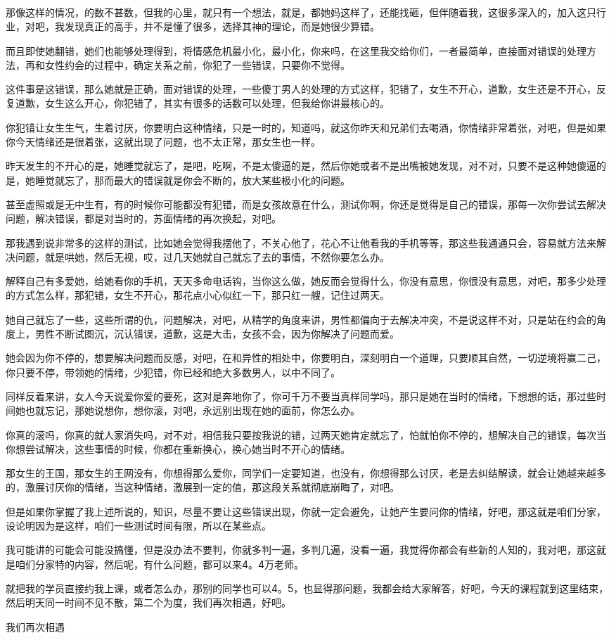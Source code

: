 那像这样的情况，的数不甚数，但我的心里，就只有一个想法，就是，都她妈这样了，还能找砸，但伴随着我，这很多深入的，加入这只行业，对吧，我发现真正的高手，并不是懂了很多，选择其神的理论，而是她很少算错。

而且即使她翻错，她们也能够处理得到，将情感危机最小化，最小化，你来吗，在这里我交给你们，一者最简单，直接面对错误的处理方法，再和女性约会的过程中，确定关系之前，你犯了一些错误，只要你不觉得。

这件事是这错误，那么她就是正确，面对错误的处理，一些傻丁男人的处理的方式这样，犯错了，女生不开心，道歉，女生还是不开心，反复道歉，女生这么开心，你犯错了，其实有很多的话数可以处理，但我给你讲最核心的。

你犯错让女生生气，生着讨厌，你要明白这种情绪，只是一时的，知道吗，就这你昨天和兄弟们去喝酒，你情绪非常着张，对吧，但是如果你今天情绪还是很着张，这就出现了问题，也不太正常，那女生也一样。

昨天发生的不开心的是，她睡觉就忘了，是吧，吃啊，不是太傻逼的是，然后你她或者不是出嘴被她发现，对不对，只要不是这种她傻逼的是，她睡觉就忘了，那而最大的错误就是你会不断的，放大某些极小化的问题。

甚至虚照或是无中生有，有的时候你可能都没有犯错，而是女孩故意在什么，测试你啊，你还是觉得是自己的错误，那每一次你尝试去解决问题，解决错误，都是对当时的，苏面情绪的再次换起，对吧。

那我遇到说非常多的这样的测试，比如她会觉得我摆他了，不关心他了，花心不让他看我的手机等等，那这些我通通只会，容易就方法来解决问题，就是哄她，然后无视，哎，过几天她就自己就忘了去的事情，不然你要怎么办。

解释自己有多爱她，给她看你的手机，天天多命电话钩，当你这么做，她反而会觉得什么，你没有意思，你很没有意思，对吧，那多少处理的方式怎么样，那犯错，女生不开心，那花点小心似红一下，那只红一艘，记住过两天。

她自己就忘了一些，这些所谓的仇，问题解决，对吧，从精学的角度来讲，男性都偏向于去解决冲突，不是说这样不对，只是站在约会的角度上，男性不断试图沉，沉认错误，道歉，这是大击，女孩不会，因为你解决了问题而爱。

她会因为你不停的，想要解决问题而反感，对吧，在和异性的相处中，你要明白，深刻明白一个道理，只要顺其自然，一切逆境将赢二己，你只要不停，带领她的情绪，少犯错，你已经和绝大多数男人，以中不同了。

同样反着来讲，女人今天说爱你爱的要死，这对是奔地你了，你可千万不要当真样同学吗，那只是她在当时的情绪，下想想的话，那过些时间她也就忘记，那她说想你，想你滚，对吧，永远别出现在她的面前，你怎么办。

你真的滚吗，你真的就人家消失吗，对不对，相信我只要按我说的错，过两天她肯定就忘了，怕就怕你不停的，想解决自己的错误，每次当你想尝试解决，这些事情的时候，你都在重新换心，换心她当时不开心的情绪。

那女生的王国，那女生的王网没有，你想得那么爱你，同学们一定要知道，也没有，你想得那么讨厌，老是去纠结解读，就会让她越来越多的，激展讨厌你的情绪，当这种情绪，激展到一定的值，那这段关系就彻底崩晦了，对吧。

但是如果你掌握了我上述所说的，知识，尽量不要让这些错误出现，你就一定会避免，让她产生要问你的情绪，好吧，那这就是咱们分家，设论明因为是这样，咱们一些测试时间有限，所以在某些点。

我可能讲的可能会可能没搞懂，但是没办法不要判，你就多判一遍，多判几遍，没看一遍，我觉得你都会有些新的人知的，我对吧，那这就是咱们分家特的内容，然后呢，有什么问题，都可以来4。4万老师。

就把我的学员直接约我上课，或者怎么办，那别的同学也可以4。5，也显得那问题，我都会给大家解答，好吧，今天的课程就到这里结束，然后明天同一时间不见不散，第二个为度，我们再次相遇，好吧。

我们再次相遇